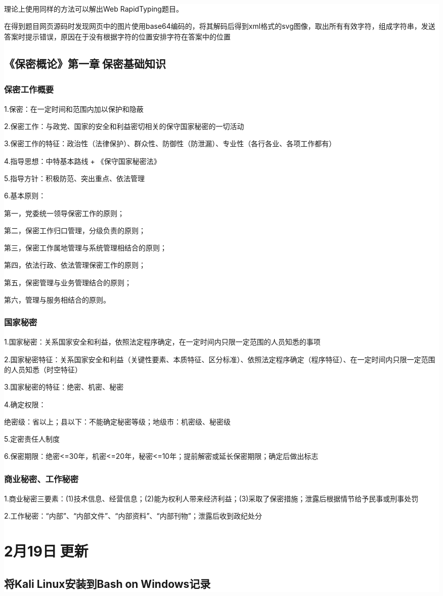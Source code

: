 理论上使用同样的方法可以解出Web RapidTyping题目。

在得到题目网页源码时发现网页中的图片使用base64编码的，将其解码后得到xml格式的svg图像，取出所有有效字符，组成字符串，发送答案时提示错误，原因在于没有根据字符的位置安排字符在答案中的位置


## 《保密概论》第一章 保密基础知识

### 保密工作概要

1.保密：在一定时间和范围内加以保护和隐蔽

2.保密工作：与政党、国家的安全和利益密切相关的保守国家秘密的一切活动

3.保密工作的特征：政治性（法律保护）、群众性、防御性（防泄漏）、专业性（各行各业、各项工作都有）

4.指导思想：中特基本路线 + 《保守国家秘密法》

5.指导方针：积极防范、突出重点、依法管理

6.基本原则：

第一，党委统一领导保密工作的原则；
 
第二，保密工作归口管理，分级负责的原则；
 
第三，保密工作属地管理与系统管理相结合的原则；
 
第四，依法行政、依法管理保密工作的原则；
 
第五，保密管理与业务管理结合的原则；
 
第六，管理与服务相结合的原则。

### 国家秘密

1.国家秘密：关系国家安全和利益，依照法定程序确定，在一定时间内只限一定范围的人员知悉的事项

2.国家秘密特征：关系国家安全和利益（关键性要素、本质特征、区分标准）、依照法定程序确定（程序特征）、在一定时间内只限一定范围的人员知悉（时空特征）

3.国家秘密的特征：绝密、机密、秘密

4.确定权限：

绝密级：省以上；县以下：不能确定秘密等级；地级市：机密级、秘密级

5.定密责任人制度

6.保密期限：绝密<=30年，机密<=20年，秘密<=10年；提前解密或延长保密期限；确定后做出标志

### 商业秘密、工作秘密

1.商业秘密三要素：(1)技术信息、经营信息；(2)能为权利人带来经济利益；(3)采取了保密措施；泄露后根据情节给予民事或刑事处罚

2.工作秘密：“内部”、“内部文件”、“内部资料”、“内部刊物”；泄露后收到政纪处分



# 2月19日 更新

## 将Kali Linux安装到Bash on Windows记录
